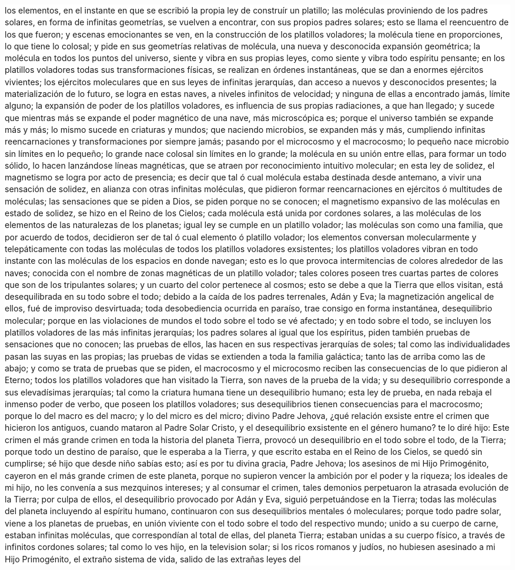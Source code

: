 los elementos, en el instante en que se escribió la propia ley de construír un platillo; las moléculas proviniendo de los padres solares, en forma de infinitas geometrías, se vuelven a encontrar, con sus propios padres solares; esto se llama el reencuentro de los que fueron; y escenas emocionantes se ven, en la construcción de los platillos voladores; la molécula tiene en proporciones, lo que tiene lo colosal; y pide en sus geometrías relativas de molécula, una nueva y desconocida expansión geométrica; la molécula en todos los puntos del universo, siente y vibra en sus propias leyes, como siente y vibra todo espíritu pensante; en los platillos voladores todas sus transformaciones físicas, se realizan en órdenes instantáneas, que se dan a enormes ejércitos vivientes; los ejércitos moleculares que en sus leyes de infinitas jerarquías, dan acceso a nuevos y desconocidos presentes; la materialización de lo futuro, se logra en estas naves, a niveles infinitos de velocidad; y ninguna de ellas a encontrado jamás, límite alguno; la expansión de poder de los platillos voladores, es influencia de sus propias radiaciones, a que han llegado; y sucede que mientras más se expande el poder magnético de una nave, más microscópica es; porque el universo también se expande más y más; lo mismo sucede en criaturas y mundos; que naciendo microbios, se expanden más y más, cumpliendo infinitas reencarnaciones y transformaciones por siempre jamás; pasando por el microcosmo y el macrocosmo; lo pequeño nace microbio sin límites en lo pequeño; lo grande nace colosal sin límites en lo grande; la molécula en su unión entre ellas, para formar un todo sólido, lo hacen lanzándose líneas magnéticas, que se atraen por reconocimiento intuitivo molecular; en esta ley de solidez, el magnetismo se logra por acto de presencia; es decir que tal ó cual molécula estaba destinada desde antemano, a vivir una sensación de solidez, en alianza con otras infinitas moléculas, que pidieron formar reencarnaciones en ejércitos ó multitudes de moléculas; las sensaciones que se piden a Dios, se piden porque no se conocen; el magnetismo expansivo de las moléculas en estado de solidez, se hizo en el Reino de los Cielos; cada molécula está unida por cordones solares, a las moléculas de los elementos de las naturalezas de los planetas; igual ley se cumple en un platillo volador; las moléculas son como una familia, que por acuerdo de todos, decidieron ser de tal ó cual elemento ó platillo volador; los elementos conversan molecularmente y telepáticamente con todas las moléculas de todos los platillos voladores exsistentes; los platillos voladores vibran en todo instante con las moléculas de los espacios en donde navegan; esto es lo que provoca intermitencias de colores alrededor de las naves; conocida con el nombre de zonas magnéticas de un platillo volador; tales colores poseen tres cuartas partes de colores que son de los tripulantes solares; y un cuarto del color pertenece al cosmos; esto se debe a que la Tierra que ellos visitan, está desequilibrada en su todo sobre el todo; debido a la caída de los padres terrenales, Adán y Eva; la magnetización angelical de ellos, fué de improviso desvirtuada; toda desobediencia ocurrida en paraíso, trae consigo en forma instantánea, desequilibrio molecular; porque en las violaciones de mundos el todo sobre el todo se vé afectado; y en todo sobre el todo, se incluyen los platillos voladores de las más infinitas jerarquías; los padres solares al igual que los espíritus, piden también pruebas de sensaciones que no conocen; las pruebas de ellos, las hacen en sus respectivas jerarquías de soles; tal como las individualidades pasan las suyas en las propias; las pruebas de vidas se extienden a toda la familia galáctica; tanto las de arriba como las de abajo; y como se trata de pruebas que se piden, el macrocosmo y el microcosmo reciben las consecuencias de lo que pidieron al Eterno; todos los platillos voladores que han visitado la Tierra, son naves de la prueba de la vida; y su desequilibrio corresponde a sus elevadísimas jerarquías; tal como la criatura humana tiene un desequilibrio humano; esta ley de prueba, en nada rebaja el inmenso poder de verbo, que poseen los platillos voladores; sus desequilibrios tienen consecuencias para el macrocosmo; porque lo del macro es del macro; y lo del micro es del micro; divino Padre Jehova, ¿qué relación exsiste entre el crimen que hicieron los antiguos, cuando mataron al Padre Solar Cristo, y el desequilibrio exsistente en el género humano? te lo diré hijo: Este crimen el más grande crimen en toda la historia del planeta Tierra, provocó un desequilibrio en el todo sobre el todo, de la Tierra; porque todo un destino de paraíso, que le esperaba a la Tierra, y que escrito estaba en el Reino de los Cielos, se quedó sin cumplirse; sé hijo que desde niño sabías esto; así es por tu divina gracia, Padre Jehova; los asesinos de mi Hijo Primogénito, cayeron en el más grande crimen de este planeta, porque no supieron vencer la ambición por el poder y la riqueza; los ideales de mi hijo, no les convenía a sus mezquinos intereses; y al consumar el crimen, tales demonios perpetuaron la atrasada evolución de la Tierra; por culpa de ellos, el desequilibrio provocado por Adán y Eva, siguió perpetuándose en la Tierra; todas las moléculas del planeta incluyendo al espíritu humano, continuaron con sus desequilibrios mentales ó moleculares; porque todo padre solar, viene a los planetas de pruebas, en unión viviente con el todo sobre el todo del respectivo mundo; unido a su cuerpo de carne, estaban infinitas moléculas, que correspondían al total de ellas, del planeta Tierra; estaban unidas a su cuerpo físico, a través de infinitos cordones solares; tal como lo ves hijo, en la television solar; si los ricos romanos y judíos, no hubiesen asesinado a mi Hijo Primogénito, el extraño sistema de vida, salido de las extrañas leyes del